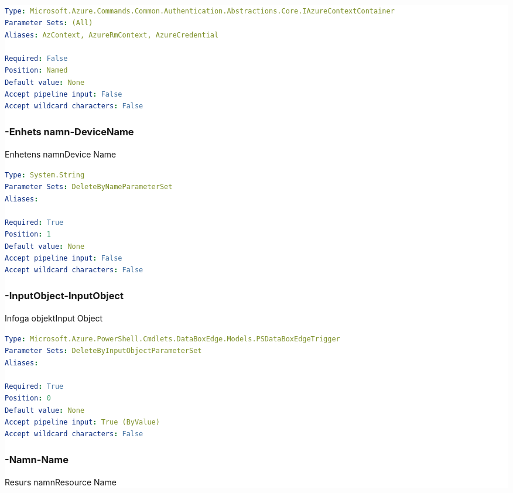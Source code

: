 ```yaml
Type: Microsoft.Azure.Commands.Common.Authentication.Abstractions.Core.IAzureContextContainer
Parameter Sets: (All)
Aliases: AzContext, AzureRmContext, AzureCredential

Required: False
Position: Named
Default value: None
Accept pipeline input: False
Accept wildcard characters: False
```

### <span data-ttu-id="051d5-117">-Enhets namn</span><span class="sxs-lookup"><span data-stu-id="051d5-117">-DeviceName</span></span>
<span data-ttu-id="051d5-118">Enhetens namn</span><span class="sxs-lookup"><span data-stu-id="051d5-118">Device Name</span></span>

```yaml
Type: System.String
Parameter Sets: DeleteByNameParameterSet
Aliases:

Required: True
Position: 1
Default value: None
Accept pipeline input: False
Accept wildcard characters: False
```

### <span data-ttu-id="051d5-119">-InputObject</span><span class="sxs-lookup"><span data-stu-id="051d5-119">-InputObject</span></span>
<span data-ttu-id="051d5-120">Infoga objekt</span><span class="sxs-lookup"><span data-stu-id="051d5-120">Input Object</span></span>

```yaml
Type: Microsoft.Azure.PowerShell.Cmdlets.DataBoxEdge.Models.PSDataBoxEdgeTrigger
Parameter Sets: DeleteByInputObjectParameterSet
Aliases:

Required: True
Position: 0
Default value: None
Accept pipeline input: True (ByValue)
Accept wildcard characters: False
```

### <span data-ttu-id="051d5-121">-Namn</span><span class="sxs-lookup"><span data-stu-id="051d5-121">-Name</span></span>
<span data-ttu-id="051d5-122">Resurs namn</span><span class="sxs-lookup"><span data-stu-id="051d5-122">Resource Name</span></span>
